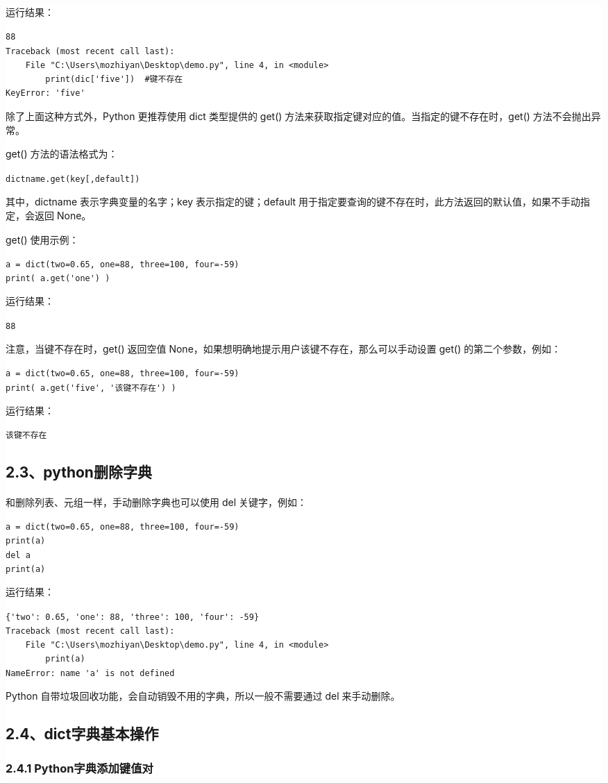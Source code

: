 运行结果：

	88
	Traceback (most recent call last):
	    File "C:\Users\mozhiyan\Desktop\demo.py", line 4, in <module>
	        print(dic['five'])  #键不存在
	KeyError: 'five'


除了上面这种方式外，Python 更推荐使用 dict 类型提供的 get() 方法来获取指定键对应的值。当指定的键不存在时，get() 方法不会抛出异常。


get() 方法的语法格式为：

	dictname.get(key[,default])

其中，dictname 表示字典变量的名字；key 表示指定的键；default 用于指定要查询的键不存在时，此方法返回的默认值，如果不手动指定，会返回 None。

get() 使用示例：

	a = dict(two=0.65, one=88, three=100, four=-59)
	print( a.get('one') )

运行结果：

	88


注意，当键不存在时，get() 返回空值 None，如果想明确地提示用户该键不存在，那么可以手动设置 get() 的第二个参数，例如：

	a = dict(two=0.65, one=88, three=100, four=-59)
	print( a.get('five', '该键不存在') )

运行结果：

	该键不存在

## 2.3、python删除字典

和删除列表、元组一样，手动删除字典也可以使用 del 关键字，例如：

	a = dict(two=0.65, one=88, three=100, four=-59)
	print(a)
	del a
	print(a)

运行结果：
	
	{'two': 0.65, 'one': 88, 'three': 100, 'four': -59}
	Traceback (most recent call last):
	    File "C:\Users\mozhiyan\Desktop\demo.py", line 4, in <module>
	        print(a)
	NameError: name 'a' is not defined

Python 自带垃圾回收功能，会自动销毁不用的字典，所以一般不需要通过 del 来手动删除。

## 2.4、dict字典基本操作

### 2.4.1 Python字典添加键值对
